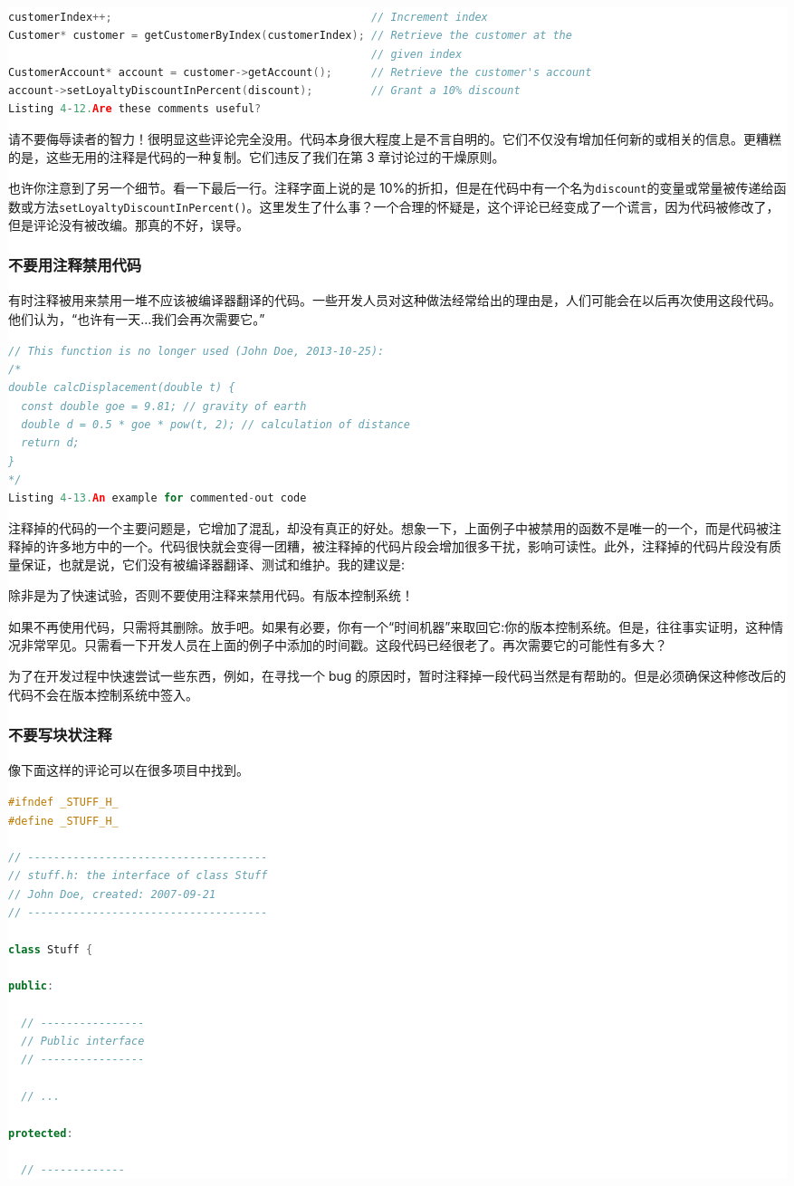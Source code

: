 ```cpp
customerIndex++;                                        // Increment index
Customer* customer = getCustomerByIndex(customerIndex); // Retrieve the customer at the
                                                        // given index
CustomerAccount* account = customer->getAccount();      // Retrieve the customer's account
account->setLoyaltyDiscountInPercent(discount);         // Grant a 10% discount
Listing 4-12.Are these comments useful?

```

请不要侮辱读者的智力！很明显这些评论完全没用。代码本身很大程度上是不言自明的。它们不仅没有增加任何新的或相关的信息。更糟糕的是，这些无用的注释是代码的一种复制。它们违反了我们在第 3 章讨论过的干燥原则。

也许你注意到了另一个细节。看一下最后一行。注释字面上说的是 10%的折扣，但是在代码中有一个名为`discount`的变量或常量被传递给函数或方法`setLoyaltyDiscountInPercent()`。这里发生了什么事？一个合理的怀疑是，这个评论已经变成了一个谎言，因为代码被修改了，但是评论没有被改编。那真的不好，误导。

### 不要用注释禁用代码

有时注释被用来禁用一堆不应该被编译器翻译的代码。一些开发人员对这种做法经常给出的理由是，人们可能会在以后再次使用这段代码。他们认为，“也许有一天…我们会再次需要它。”

```cpp
// This function is no longer used (John Doe, 2013-10-25):
/*
double calcDisplacement(double t) {
  const double goe = 9.81; // gravity of earth
  double d = 0.5 * goe * pow(t, 2); // calculation of distance
  return d;
}
*/
Listing 4-13.An example for commented-out code

```

注释掉的代码的一个主要问题是，它增加了混乱，却没有真正的好处。想象一下，上面例子中被禁用的函数不是唯一的一个，而是代码被注释掉的许多地方中的一个。代码很快就会变得一团糟，被注释掉的代码片段会增加很多干扰，影响可读性。此外，注释掉的代码片段没有质量保证，也就是说，它们没有被编译器翻译、测试和维护。我的建议是:

除非是为了快速试验，否则不要使用注释来禁用代码。有版本控制系统！

如果不再使用代码，只需将其删除。放手吧。如果有必要，你有一个“时间机器”来取回它:你的版本控制系统。但是，往往事实证明，这种情况非常罕见。只需看一下开发人员在上面的例子中添加的时间戳。这段代码已经很老了。再次需要它的可能性有多大？

为了在开发过程中快速尝试一些东西，例如，在寻找一个 bug 的原因时，暂时注释掉一段代码当然是有帮助的。但是必须确保这种修改后的代码不会在版本控制系统中签入。

### 不要写块状注释

像下面这样的评论可以在很多项目中找到。

```cpp
#ifndef _STUFF_H_
#define _STUFF_H_

// -------------------------------------
// stuff.h: the interface of class Stuff
// John Doe, created: 2007-09-21
// -------------------------------------

class Stuff {

public:

  // ----------------
  // Public interface
  // ----------------

  // ...

protected:

  // -------------
```